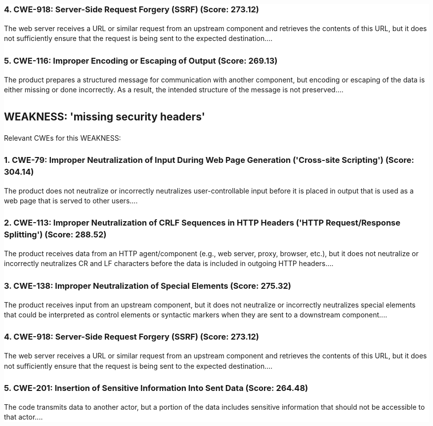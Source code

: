 ### 4. CWE-918: Server-Side Request Forgery (SSRF) (Score: 273.12)

The web server receives a URL or similar request from an upstream component and retrieves the contents of this URL, but it does not sufficiently ensure that the request is being sent to the expected destination....

### 5. CWE-116: Improper Encoding or Escaping of Output (Score: 269.13)

The product prepares a structured message for communication with another component, but encoding or escaping of the data is either missing or done incorrectly. As a result, the intended structure of the message is not preserved....

## WEAKNESS: 'missing security headers'

Relevant CWEs for this WEAKNESS:

### 1. CWE-79: Improper Neutralization of Input During Web Page Generation ('Cross-site Scripting') (Score: 304.14)

The product does not neutralize or incorrectly neutralizes user-controllable input before it is placed in output that is used as a web page that is served to other users....

### 2. CWE-113: Improper Neutralization of CRLF Sequences in HTTP Headers ('HTTP Request/Response Splitting') (Score: 288.52)

The product receives data from an HTTP agent/component (e.g., web server, proxy, browser, etc.), but it does not neutralize or incorrectly neutralizes CR and LF characters before the data is included in outgoing HTTP headers....

### 3. CWE-138: Improper Neutralization of Special Elements (Score: 275.32)

The product receives input from an upstream component, but it does not neutralize or incorrectly neutralizes special elements that could be interpreted as control elements or syntactic markers when they are sent to a downstream component....

### 4. CWE-918: Server-Side Request Forgery (SSRF) (Score: 273.12)

The web server receives a URL or similar request from an upstream component and retrieves the contents of this URL, but it does not sufficiently ensure that the request is being sent to the expected destination....

### 5. CWE-201: Insertion of Sensitive Information Into Sent Data (Score: 264.48)

The code transmits data to another actor, but a portion of the data includes sensitive information that should not be accessible to that actor....
